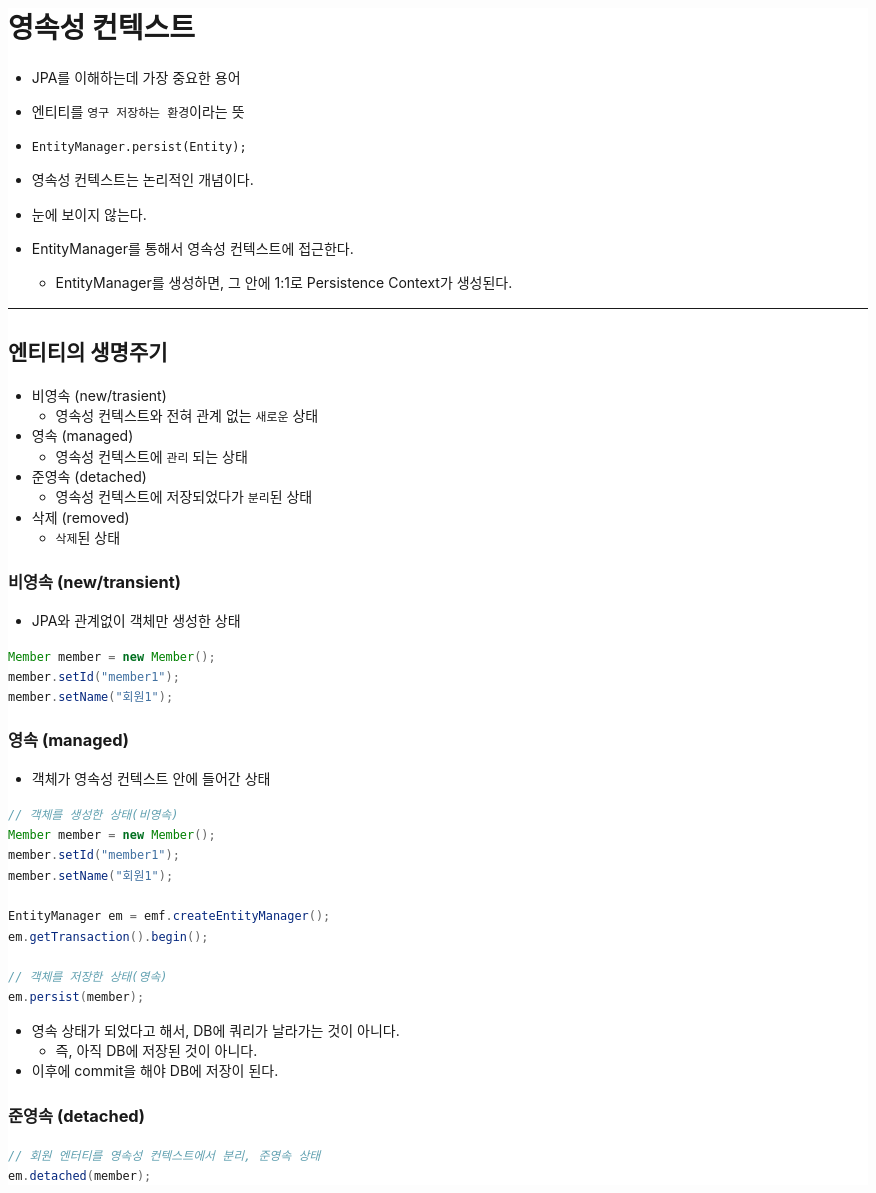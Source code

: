 # 영속성 컨텍스트

- JPA를 이해하는데 가장 중요한 용어
- 엔티티를 `영구 저장하는 환경`이라는 뜻
- `EntityManager.persist(Entity);`

- 영속성 컨텍스트는 논리적인 개념이다.
- 눈에 보이지 않는다.
- EntityManager를 통해서 영속성 컨텍스트에 접근한다.
  - EntityManager를 생성하면, 그 안에 1:1로 Persistence Context가 생성된다.
  
---

## 엔티티의 생명주기
- 비영속 (new/trasient)
  -  영속성 컨텍스트와 전혀 관계 없는 `새로운` 상태
- 영속 (managed)
  - 영속성 컨텍스트에 `관리` 되는 상태
- 준영속 (detached)
  - 영속성 컨텍스트에 저장되었다가 `분리`된 상태
- 삭제 (removed)
  - `삭제`된 상태

### 비영속 (new/transient)
- JPA와 관계없이 객체만 생성한 상태
```java
Member member = new Member();
member.setId("member1");
member.setName("회원1");
```

### 영속 (managed)
- 객체가 영속성 컨텍스트 안에 들어간 상태

```java
// 객체를 생성한 상태(비영속)
Member member = new Member();
member.setId("member1");
member.setName("회원1");

EntityManager em = emf.createEntityManager();
em.getTransaction().begin();

// 객체를 저장한 상태(영속)
em.persist(member);
```
- 영속 상태가 되었다고 해서, DB에 쿼리가 날라가는 것이 아니다.
  - 즉, 아직 DB에 저장된 것이 아니다.
- 이후에 commit을 해야 DB에 저장이 된다. 

### 준영속 (detached)
```java
// 회원 엔터티를 영속성 컨텍스트에서 분리, 준영속 상태
em.detached(member);
```
